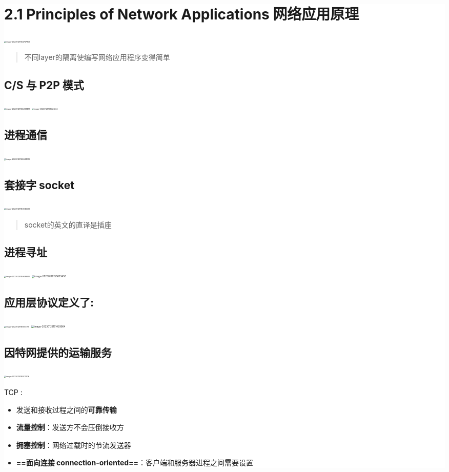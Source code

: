 # 2.1 Principles of Network Applications 网络应用原理

<img src="C:\Users\weiziheng\AppData\Roaming\Typora\typora-user-images\image-20230128144747809.png" alt="image-20230128144747809" style="zoom: 25%;" />

> 不同layer的隔离使编写网络应用程序变得简单

## C/S 与 P2P 模式

<img src="C:\Users\weiziheng\AppData\Roaming\Typora\typora-user-images\image-20230128145233471.png" alt="image-20230128145233471" style="zoom: 25%;" />

<img src="C:\Users\weiziheng\AppData\Roaming\Typora\typora-user-images\image-20230128145327224.png" alt="image-20230128145327224" style="zoom: 25%;" />

## 进程通信

<img src="C:\Users\weiziheng\AppData\Roaming\Typora\typora-user-images\image-20230128145538019.png" alt="image-20230128145538019" style="zoom: 25%;" />

## 套接字 socket

<img src="C:\Users\weiziheng\AppData\Roaming\Typora\typora-user-images\image-20230128150045090.png" alt="image-20230128150045090" style="zoom: 25%;" />

> socket的英文的直译是插座

## 进程寻址

<img src="C:\Users\weiziheng\AppData\Roaming\Typora\typora-user-images\image-20230128150636610.png" alt="image-20230128150636610" style="zoom: 25%;" />

<img src="C:\Users\weiziheng\AppData\Roaming\Typora\typora-user-images\image-20230128150653450.png" alt="image-20230128150653450" style="zoom: 33%;" />

## 应用层协议定义了:

<img src="C:\Users\weiziheng\AppData\Roaming\Typora\typora-user-images\image-20230128151054981.png" alt="image-20230128151054981" style="zoom: 25%;" />

<img src="C:\Users\weiziheng\AppData\Roaming\Typora\typora-user-images\image-20230128151429964.png" alt="image-20230128151429964" style="zoom: 33%;" />

##  因特网提供的运输服务

<img src="C:\Users\weiziheng\AppData\Roaming\Typora\typora-user-images\image-20230128151517706.png" alt="image-20230128151517706" style="zoom: 25%;" />

TCP :

+ 发送和接收过程之间的**可靠传输**

+ **流量控制**：发送方不会压倒接收方
+ **拥塞控制**：网络过载时的节流发送器

+ **==面向连接 connection-oriented==**：客户端和服务器进程之间需要设置
